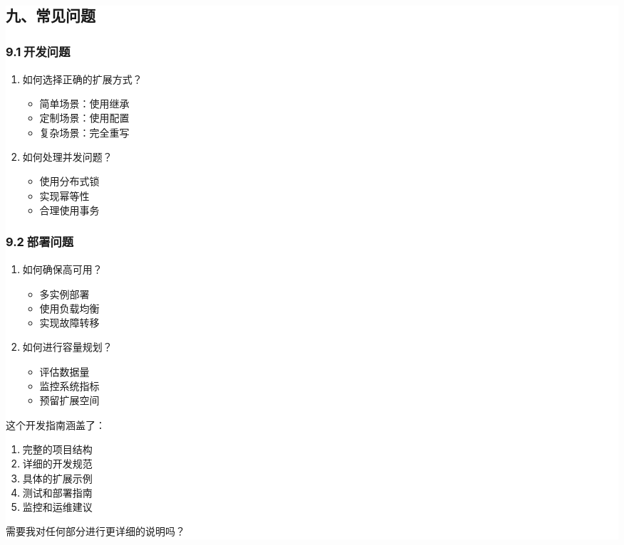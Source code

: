 ## 九、常见问题

### 9.1 开发问题
1. 如何选择正确的扩展方式？
   - 简单场景：使用继承
   - 定制场景：使用配置
   - 复杂场景：完全重写

2. 如何处理并发问题？
   - 使用分布式锁
   - 实现幂等性
   - 合理使用事务

### 9.2 部署问题
1. 如何确保高可用？
   - 多实例部署
   - 使用负载均衡
   - 实现故障转移

2. 如何进行容量规划？
   - 评估数据量
   - 监控系统指标
   - 预留扩展空间

这个开发指南涵盖了：
1. 完整的项目结构
2. 详细的开发规范
3. 具体的扩展示例
4. 测试和部署指南
5. 监控和运维建议

需要我对任何部分进行更详细的说明吗？